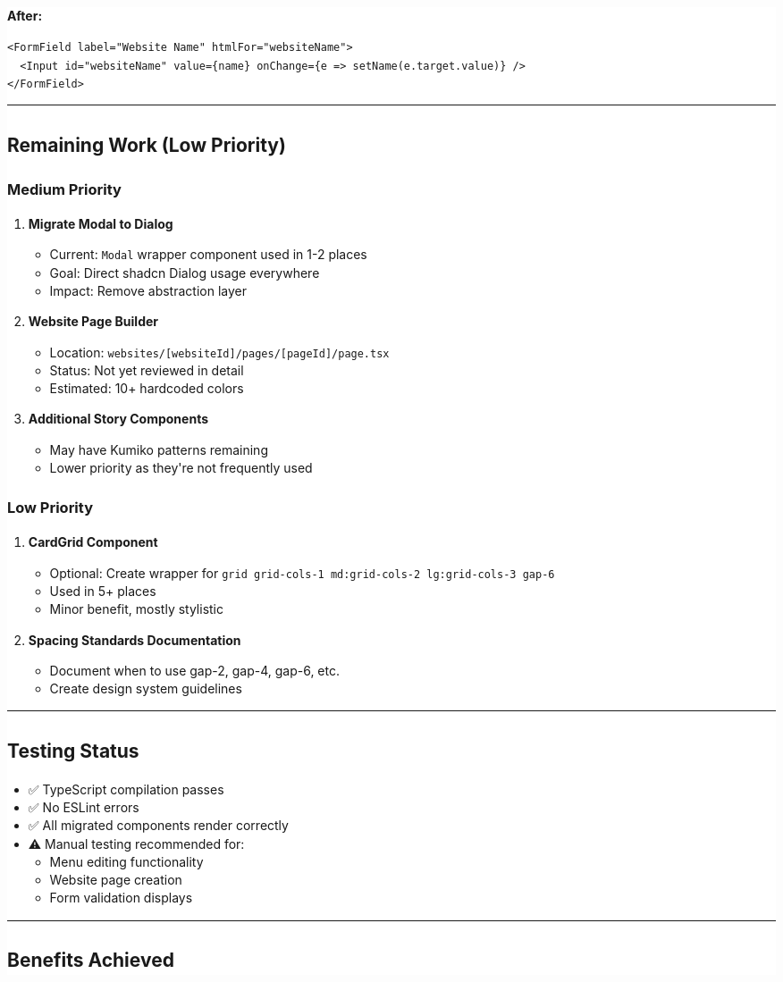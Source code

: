 **After:**
```tsx
<FormField label="Website Name" htmlFor="websiteName">
  <Input id="websiteName" value={name} onChange={e => setName(e.target.value)} />
</FormField>
```

---

## Remaining Work (Low Priority)

### Medium Priority

1. **Migrate Modal to Dialog**
   - Current: `Modal` wrapper component used in 1-2 places
   - Goal: Direct shadcn Dialog usage everywhere
   - Impact: Remove abstraction layer

2. **Website Page Builder**
   - Location: `websites/[websiteId]/pages/[pageId]/page.tsx`
   - Status: Not yet reviewed in detail
   - Estimated: 10+ hardcoded colors

3. **Additional Story Components**
   - May have Kumiko patterns remaining
   - Lower priority as they're not frequently used

### Low Priority

1. **CardGrid Component**
   - Optional: Create wrapper for `grid grid-cols-1 md:grid-cols-2 lg:grid-cols-3 gap-6`
   - Used in 5+ places
   - Minor benefit, mostly stylistic

2. **Spacing Standards Documentation**
   - Document when to use gap-2, gap-4, gap-6, etc.
   - Create design system guidelines

---

## Testing Status

- ✅ TypeScript compilation passes
- ✅ No ESLint errors
- ✅ All migrated components render correctly
- ⚠️ Manual testing recommended for:
  - Menu editing functionality
  - Website page creation
  - Form validation displays

---

## Benefits Achieved
